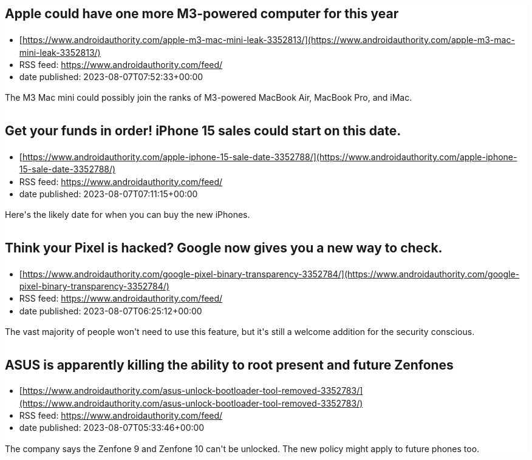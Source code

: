 ## Apple could have one more M3-powered computer for this year
 - [https://www.androidauthority.com/apple-m3-mac-mini-leak-3352813/](https://www.androidauthority.com/apple-m3-mac-mini-leak-3352813/)
 - RSS feed: https://www.androidauthority.com/feed/
 - date published: 2023-08-07T07:52:33+00:00

The M3 Mac mini could possibly join the ranks of M3-powered MacBook Air, MacBook Pro, and iMac.

## Get your funds in order! iPhone 15 sales could start on this date.
 - [https://www.androidauthority.com/apple-iphone-15-sale-date-3352788/](https://www.androidauthority.com/apple-iphone-15-sale-date-3352788/)
 - RSS feed: https://www.androidauthority.com/feed/
 - date published: 2023-08-07T07:11:15+00:00

Here's the likely date for when you can buy the new iPhones.

## Think your Pixel is hacked? Google now gives you a new way to check.
 - [https://www.androidauthority.com/google-pixel-binary-transparency-3352784/](https://www.androidauthority.com/google-pixel-binary-transparency-3352784/)
 - RSS feed: https://www.androidauthority.com/feed/
 - date published: 2023-08-07T06:25:12+00:00

The vast majority of people won't need to use this feature, but it's still a welcome addition for the security conscious.

## ASUS is apparently killing the ability to root present and future Zenfones
 - [https://www.androidauthority.com/asus-unlock-bootloader-tool-removed-3352783/](https://www.androidauthority.com/asus-unlock-bootloader-tool-removed-3352783/)
 - RSS feed: https://www.androidauthority.com/feed/
 - date published: 2023-08-07T05:33:46+00:00

The company says the Zenfone 9 and Zenfone 10 can't be unlocked. The new policy might apply to future phones too.


